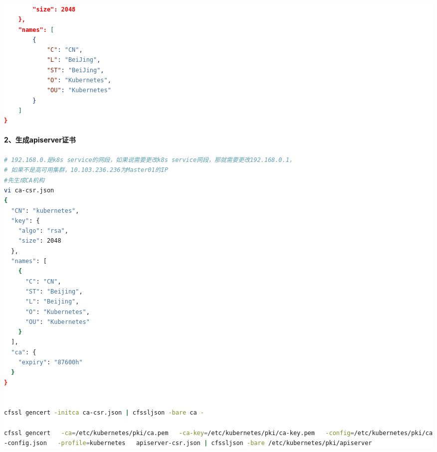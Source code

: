 ```json
        "size": 2048
    },
    "names": [
        {
            "C": "CN",
            "L": "BeiJing",
            "ST": "BeiJing",
            "O": "Kubernetes",
            "OU": "Kubernetes"
        }
    ]
}

```



#### 2、生成apiserver证书

```sh
# 192.168.0.是k8s service的网段，如果说需要更改k8s service网段，那就需要更改192.168.0.1，
# 如果不是高可用集群，10.103.236.236为Master01的IP
#先生成CA机构
vi ca-csr.json
{
  "CN": "kubernetes",
  "key": {
    "algo": "rsa",
    "size": 2048
  },
  "names": [
    {
      "C": "CN",
      "ST": "Beijing",
      "L": "Beijing",
      "O": "Kubernetes",
      "OU": "Kubernetes"
    }
  ],
  "ca": {
    "expiry": "87600h"
  }
}


cfssl gencert -initca ca-csr.json | cfssljson -bare ca -

cfssl gencert   -ca=/etc/kubernetes/pki/ca.pem   -ca-key=/etc/kubernetes/pki/ca-key.pem   -config=/etc/kubernetes/pki/ca-config.json   -profile=kubernetes   apiserver-csr.json | cfssljson -bare /etc/kubernetes/pki/apiserver
```

